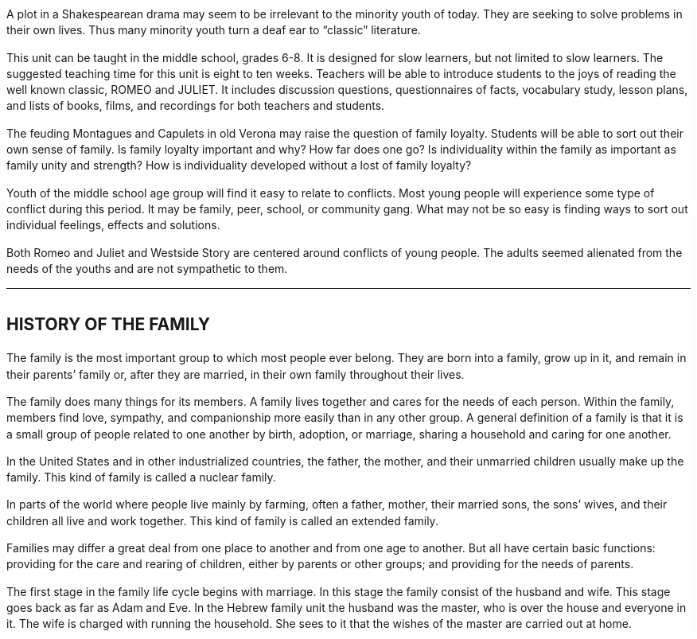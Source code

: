 <p>
A plot in a Shakespearean drama may seem to be irrelevant to the minority youth of today. They are seeking to solve problems in their own lives. Thus many minority youth turn a deaf ear to “classic” literature.
</p>
<p>
This unit can be taught in the middle school, grades 6-8. It is designed for slow learners, but not limited to slow learners. The suggested teaching time for this unit is eight to ten weeks. Teachers will be able to introduce students to the joys of reading the well known classic, ROMEO and JULIET. It includes discussion questions, questionnaires of facts, vocabulary study, lesson plans, and lists of books, films, and recordings for both teachers and students.
</p>
<p>
The feuding Montagues and Capulets in old Verona may raise the question of family loyalty. Students will be able to sort out their own sense of family. Is family loyalty important and why? How far does one go? Is individuality within the family as important as family unity and strength? How is individuality developed without a lost of family loyalty?
</p>
<p>
Youth of the middle school age group will find it easy to relate to conflicts. Most young people will experience some type of conflict during this period. It may be family, peer, school, or community gang. What may not be so easy is finding ways to sort out individual feelings, effects and solutions.
</p>
<p>
Both Romeo and Juliet and Westside Story are centered around conflicts of young people. The adults seemed alienated from the needs of the youths and are not sympathetic to them.
</p>
<hr/>
<h2>
HISTORY OF THE FAMILY
</h2>
The family is the most important group to which most people ever belong. They are born into a family, grow up in it, and remain in their parents’ family or, after they are married, in their own family throughout their lives.
<p>
The family does many things for its members. A family lives together and cares for the needs of each person. Within the family, members find love, sympathy, and companionship more easily than in any other group. A general definition of a family is that it is a small group of people related to one another by birth, adoption, or marriage, sharing a household and caring for one another.
</p>
<p>
In the United States and in other industrialized countries, the father, the mother, and their unmarried children usually make up the family. This kind of family is called a nuclear family.
</p>
<p>
In parts of the world where people live mainly by farming, often a father, mother, their married sons, the sons’ wives, and their children all live and work together. This kind of family is called an extended family.
</p>
<p>
Families may differ a great deal from one place to another and from one age to another. But all have certain basic functions: providing for the care and rearing of children, either by parents or other groups; and providing for the needs of parents.
</p>
<p>
The first stage in the family life cycle begins with marriage. In this stage the family consist of the husband and wife. This stage goes back as far as Adam and Eve. In the Hebrew family unit the husband was the master, who is over the house and everyone in it. The wife is charged with running the household. She sees to it that the wishes of the master are carried out at home.
</p>
<p>